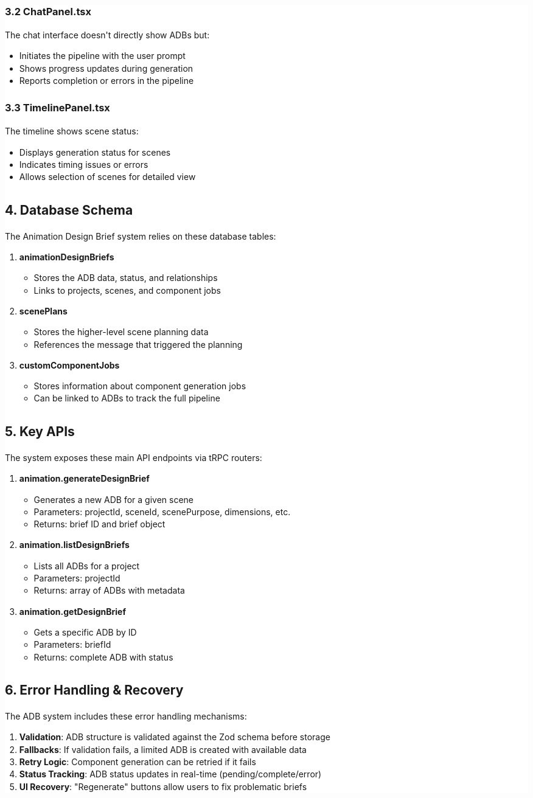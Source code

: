 ### 3.2 ChatPanel.tsx

The chat interface doesn't directly show ADBs but:
- Initiates the pipeline with the user prompt
- Shows progress updates during generation
- Reports completion or errors in the pipeline

### 3.3 TimelinePanel.tsx

The timeline shows scene status:
- Displays generation status for scenes
- Indicates timing issues or errors
- Allows selection of scenes for detailed view

## 4. Database Schema

The Animation Design Brief system relies on these database tables:

1. **animationDesignBriefs**
   - Stores the ADB data, status, and relationships
   - Links to projects, scenes, and component jobs

2. **scenePlans**
   - Stores the higher-level scene planning data
   - References the message that triggered the planning

3. **customComponentJobs**
   - Stores information about component generation jobs
   - Can be linked to ADBs to track the full pipeline

## 5. Key APIs

The system exposes these main API endpoints via tRPC routers:

1. **animation.generateDesignBrief**
   - Generates a new ADB for a given scene
   - Parameters: projectId, sceneId, scenePurpose, dimensions, etc.
   - Returns: brief ID and brief object

2. **animation.listDesignBriefs**
   - Lists all ADBs for a project
   - Parameters: projectId
   - Returns: array of ADBs with metadata

3. **animation.getDesignBrief**
   - Gets a specific ADB by ID
   - Parameters: briefId
   - Returns: complete ADB with status

## 6. Error Handling & Recovery

The ADB system includes these error handling mechanisms:

1. **Validation**: ADB structure is validated against the Zod schema before storage
2. **Fallbacks**: If validation fails, a limited ADB is created with available data
3. **Retry Logic**: Component generation can be retried if it fails
4. **Status Tracking**: ADB status updates in real-time (pending/complete/error)
5. **UI Recovery**: "Regenerate" buttons allow users to fix problematic briefs
